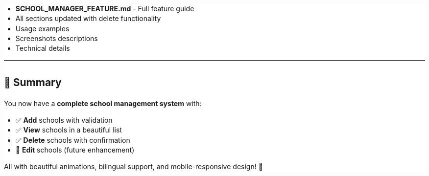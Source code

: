 - **SCHOOL_MANAGER_FEATURE.md** - Full feature guide
- All sections updated with delete functionality
- Usage examples
- Screenshots descriptions
- Technical details

---

## 🎉 Summary

You now have a **complete school management system** with:

- ✅ **Add** schools with validation
- ✅ **View** schools in a beautiful list
- ✅ **Delete** schools with confirmation
- 🔄 **Edit** schools (future enhancement)

All with beautiful animations, bilingual support, and mobile-responsive design! 🚀
